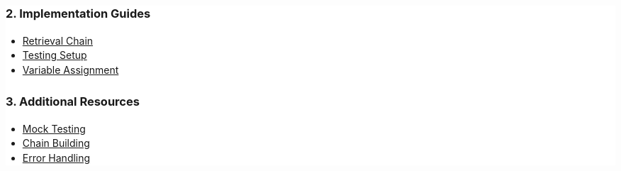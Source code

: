 ### 2. Implementation Guides
- [Retrieval Chain](https://python.langchain.com/docs/expression_language/cookbook/retrieval)
- [Testing Setup](https://python.langchain.com/docs/guides/testing)
- [Variable Assignment](https://python.langchain.com/docs/expression_language/how_to/map)

### 3. Additional Resources
- [Mock Testing](https://python.langchain.com/docs/guides/testing)
- [Chain Building](https://python.langchain.com/docs/expression_language/why)
- [Error Handling](https://python.langchain.com/docs/guides/errors/)